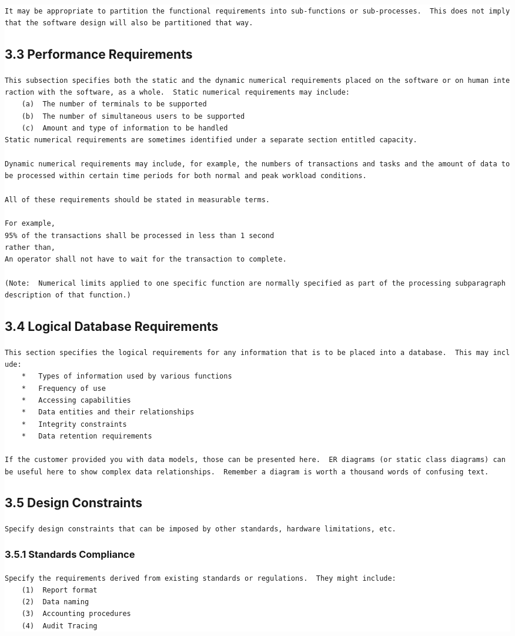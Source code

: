 
	It may be appropriate to partition the functional requirements into sub-functions or sub-processes.  This does not imply that the software design will also be partitioned that way.

## 3.3 Performance Requirements

	This subsection specifies both the static and the dynamic numerical requirements placed on the software or on human interaction with the software, as a whole.  Static numerical requirements may include:
		(a)  The number of terminals to be supported
		(b)  The number of simultaneous users to be supported
		(c)  Amount and type of information to be handled
	Static numerical requirements are sometimes identified under a separate section entitled capacity.

	Dynamic numerical requirements may include, for example, the numbers of transactions and tasks and the amount of data to be processed within certain time periods for both normal and peak workload conditions.

	All of these requirements should be stated in measurable terms.

	For example,
	95% of the transactions shall be processed in less than 1 second
	rather than, 
	An operator shall not have to wait for the transaction to complete.

	(Note:  Numerical limits applied to one specific function are normally specified as part of the processing subparagraph description of that function.)


## 3.4 Logical Database Requirements

	This section specifies the logical requirements for any information that is to be placed into a database.  This may include:
		*	Types of information used by various functions
		*	Frequency of use
		*	Accessing capabilities
		*	Data entities and their relationships
		*	Integrity constraints
		*	Data retention requirements

	If the customer provided you with data models, those can be presented here.  ER diagrams (or static class diagrams) can be useful here to show complex data relationships.  Remember a diagram is worth a thousand words of confusing text.

## 3.5 Design Constraints

	Specify design constraints that can be imposed by other standards, hardware limitations, etc.

### 3.5.1  Standards Compliance  

	Specify the requirements derived from existing standards or regulations.  They might include:
		(1)  Report format
		(2)  Data naming
		(3)  Accounting procedures
		(4)  Audit Tracing
